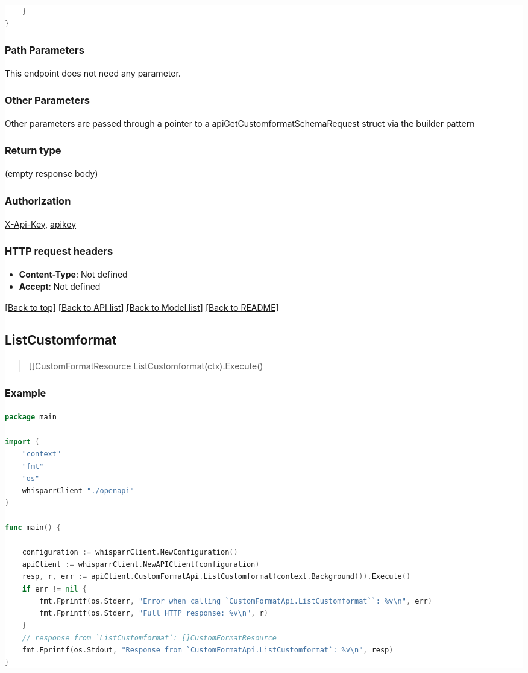 ```go
    }
}
```

### Path Parameters

This endpoint does not need any parameter.

### Other Parameters

Other parameters are passed through a pointer to a apiGetCustomformatSchemaRequest struct via the builder pattern


### Return type

 (empty response body)

### Authorization

[X-Api-Key](../README.md#X-Api-Key), [apikey](../README.md#apikey)

### HTTP request headers

- **Content-Type**: Not defined
- **Accept**: Not defined

[[Back to top]](#) [[Back to API list]](../README.md#documentation-for-api-endpoints)
[[Back to Model list]](../README.md#documentation-for-models)
[[Back to README]](../README.md)


## ListCustomformat

> []CustomFormatResource ListCustomformat(ctx).Execute()



### Example

```go
package main

import (
    "context"
    "fmt"
    "os"
    whisparrClient "./openapi"
)

func main() {

    configuration := whisparrClient.NewConfiguration()
    apiClient := whisparrClient.NewAPIClient(configuration)
    resp, r, err := apiClient.CustomFormatApi.ListCustomformat(context.Background()).Execute()
    if err != nil {
        fmt.Fprintf(os.Stderr, "Error when calling `CustomFormatApi.ListCustomformat``: %v\n", err)
        fmt.Fprintf(os.Stderr, "Full HTTP response: %v\n", r)
    }
    // response from `ListCustomformat`: []CustomFormatResource
    fmt.Fprintf(os.Stdout, "Response from `CustomFormatApi.ListCustomformat`: %v\n", resp)
}
```
